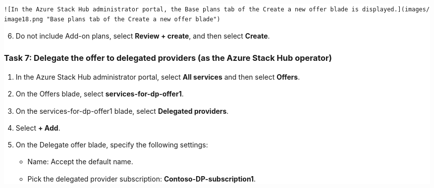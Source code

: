     ![In the Azure Stack Hub administrator portal, the Base plans tab of the Create a new offer blade is displayed.](images/image18.png "Base plans tab of the Create a new offer blade")

6.  Do not include Add-on plans, select **Review + create**, and then select **Create**. 

### Task 7: Delegate the offer to delegated providers (as the Azure Stack Hub operator)

1.  In the Azure Stack Hub administrator portal, select **All services** and then select **Offers**. 

2.  On the Offers blade, select **services-for-dp-offer1**.

3.  On the services-for-dp-offer1 blade, select **Delegated providers**.

4.  Select **+ Add**.

5.  On the Delegate offer blade, specify the following settings:

    -  Name: Accept the default name.

    -  Pick the delegated provider subscription: **Contoso-DP-subscription1**.
